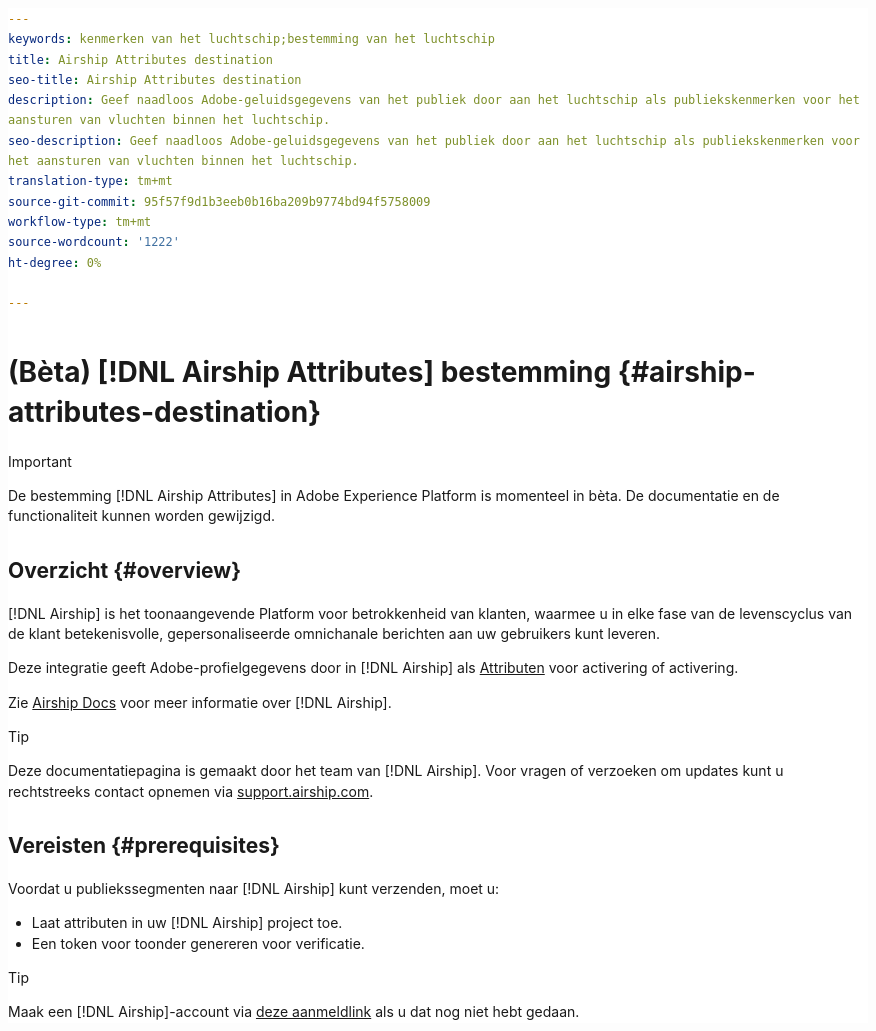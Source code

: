 ```yaml
---
keywords: kenmerken van het luchtschip;bestemming van het luchtschip
title: Airship Attributes destination
seo-title: Airship Attributes destination
description: Geef naadloos Adobe-geluidsgegevens van het publiek door aan het luchtschip als publiekskenmerken voor het aansturen van vluchten binnen het luchtschip.
seo-description: Geef naadloos Adobe-geluidsgegevens van het publiek door aan het luchtschip als publiekskenmerken voor het aansturen van vluchten binnen het luchtschip.
translation-type: tm+mt
source-git-commit: 95f57f9d1b3eeb0b16ba209b9774bd94f5758009
workflow-type: tm+mt
source-wordcount: '1222'
ht-degree: 0%

---
```



# (Bèta) [!DNL Airship Attributes] bestemming {#airship-attributes-destination}

>[!IMPORTANT]
>
>De bestemming [!DNL Airship Attributes] in Adobe Experience Platform is momenteel in bèta. De documentatie en de functionaliteit kunnen worden gewijzigd.

## Overzicht {#overview}

[!DNL Airship] is het toonaangevende Platform voor betrokkenheid van klanten, waarmee u in elke fase van de levenscyclus van de klant betekenisvolle, gepersonaliseerde omnichanale berichten aan uw gebruikers kunt leveren.

Deze integratie geeft Adobe-profielgegevens door in [!DNL Airship] als [Attributen](https://docs.airship.com/guides/audience/attributes/) voor activering of activering.

Zie [Airship Docs](https://docs.airship.com) voor meer informatie over [!DNL Airship].


>[!TIP]
>
>Deze documentatiepagina is gemaakt door het team van [!DNL Airship]. Voor vragen of verzoeken om updates kunt u rechtstreeks contact opnemen via [support.airship.com](https://support.airship.com/).

## Vereisten {#prerequisites}

Voordat u publiekssegmenten naar [!DNL Airship] kunt verzenden, moet u:

* Laat attributen in uw [!DNL Airship] project toe.
* Een token voor toonder genereren voor verificatie.

>[!TIP]
>
>Maak een [!DNL Airship]-account via [deze aanmeldlink](https://go.airship.eu/accounts/register/plan/starter/) als u dat nog niet hebt gedaan.
